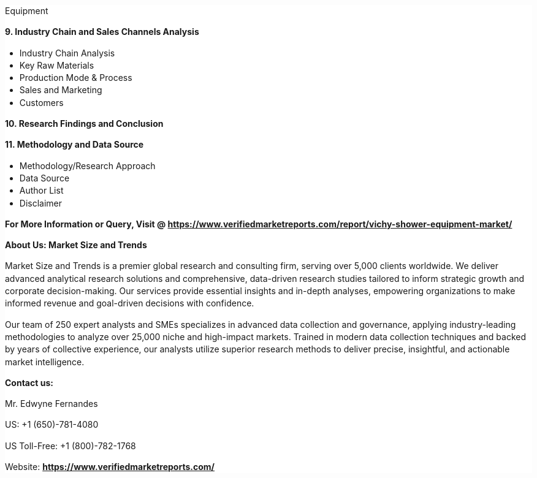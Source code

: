 Equipment</strong></p><p><strong>9. Industry Chain and Sales Channels Analysis</strong></p><ul><li>Industry Chain Analysis</li><li>Key Raw Materials</li><li>Production Mode &amp; Process</li><li>Sales and Marketing</li><li>Customers</li></ul><p><strong>10. Research Findings and Conclusion</strong></p><p><strong>11. Methodology and Data Source</strong></p><ul><li>Methodology/Research Approach</li><li>Data Source</li><li>Author List</li><li>Disclaimer</li></ul></p><p><strong>For More Information or Query, Visit @ <a href="https://www.verifiedmarketreports.com/report/vichy-shower-equipment-market/">https://www.verifiedmarketreports.com/report/vichy-shower-equipment-market/</a></strong></p><p><strong>About Us: Market Size and Trends</strong></p><p>Market Size and Trends is a premier global research and consulting firm, serving over 5,000 clients worldwide. We deliver advanced analytical research solutions and comprehensive, data-driven research studies tailored to inform strategic growth and corporate decision-making. Our services provide essential insights and in-depth analyses, empowering organizations to make informed revenue and goal-driven decisions with confidence.</p><p>Our team of 250 expert analysts and SMEs specializes in advanced data collection and governance, applying industry-leading methodologies to analyze over 25,000 niche and high-impact markets. Trained in modern data collection techniques and backed by years of collective experience, our analysts utilize superior research methods to deliver precise, insightful, and actionable market intelligence.</p><p><strong>Contact us:</strong></p><p>Mr. Edwyne Fernandes</p><p>US: +1 (650)-781-4080</p><p>US Toll-Free: +1 (800)-782-1768</p><p>Website: <strong><a href="https://www.verifiedmarketreports.com/">https://www.verifiedmarketreports.com/</a></strong></p>
